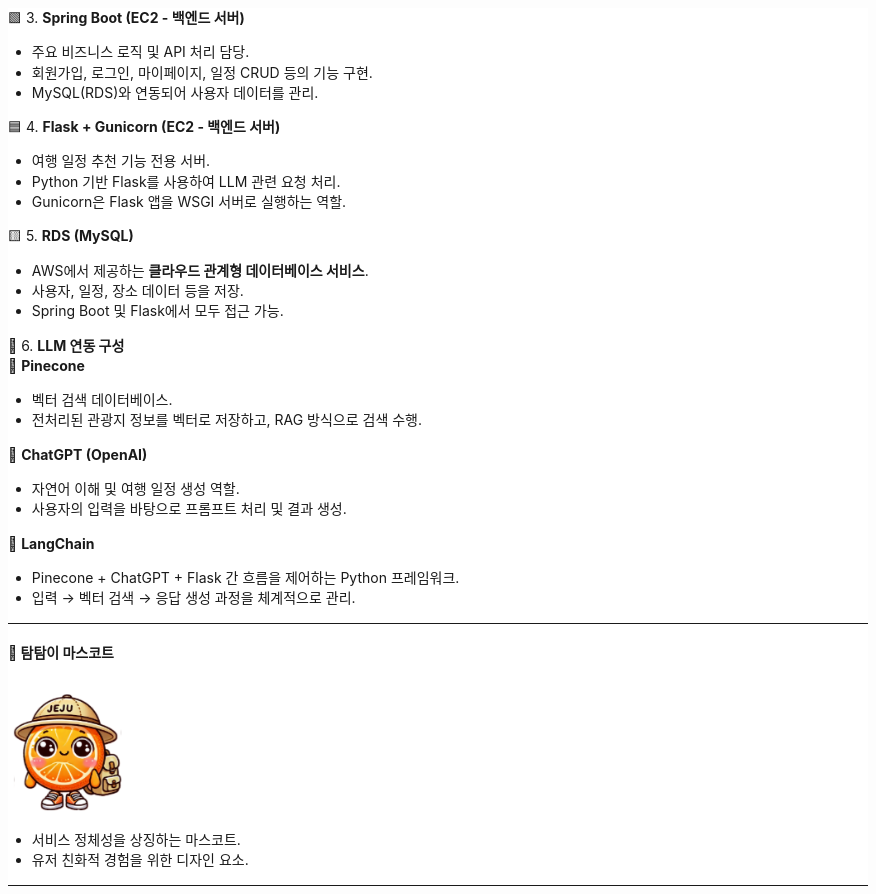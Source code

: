 

 🟩 3. **Spring Boot (EC2 - 백엔드 서버)**
- 주요 비즈니스 로직 및 API 처리 담당.
- 회원가입, 로그인, 마이페이지, 일정 CRUD 등의 기능 구현.
- MySQL(RDS)와 연동되어 사용자 데이터를 관리.



 🟦 4. **Flask + Gunicorn (EC2 - 백엔드 서버)**
- 여행 일정 추천 기능 전용 서버.
- Python 기반 Flask를 사용하여 LLM 관련 요청 처리.
- Gunicorn은 Flask 앱을 WSGI 서버로 실행하는 역할.



 🟨 5. **RDS (MySQL)**
- AWS에서 제공하는 **클라우드 관계형 데이터베이스 서비스**.
- 사용자, 일정, 장소 데이터 등을 저장.
- Spring Boot 및 Flask에서 모두 접근 가능.



 🧠 6. **LLM 연동 구성**  
 🔹 **Pinecone**  
- 벡터 검색 데이터베이스.
- 전처리된 관광지 정보를 벡터로 저장하고, RAG 방식으로 검색 수행.

 🔹 **ChatGPT (OpenAI)**  
- 자연어 이해 및 여행 일정 생성 역할.
- 사용자의 입력을 바탕으로 프롬프트 처리 및 결과 생성.

 🔹 **LangChain**  
- Pinecone + ChatGPT + Flask 간 흐름을 제어하는 Python 프레임워크.
- 입력 → 벡터 검색 → 응답 생성 과정을 체계적으로 관리.

---

#### 🍊 탐탐이 마스코트

<div style="display: flex; align-items: center; gap: 20px;">
  <img src="/assets/img/projects/tamtam/탐탐이.png" alt="" width="120" style="flex-shrink: 0;" />
    
</div>  
  
  
- 서비스 정체성을 상징하는 마스코트.
- 유저 친화적 경험을 위한 디자인 요소.

---
